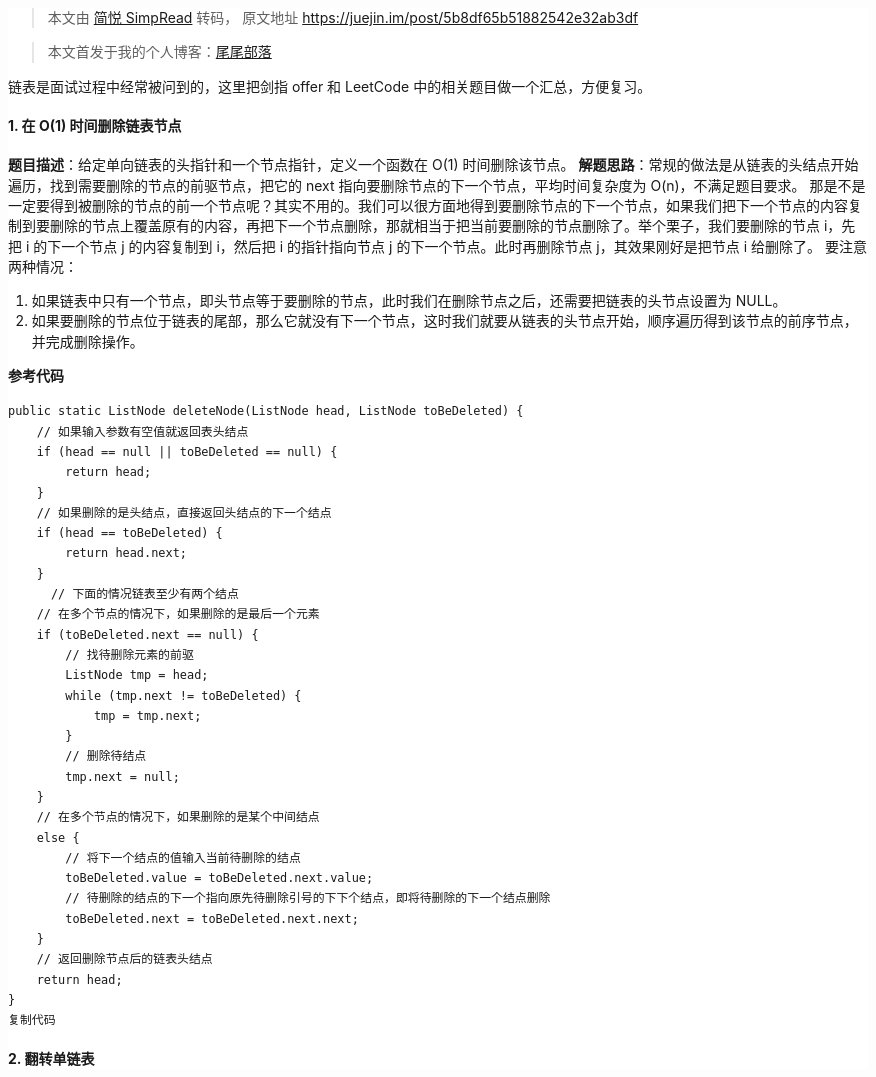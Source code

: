 > 本文由 [简悦 SimpRead](http://ksria.com/simpread/) 转码， 原文地址 https://juejin.im/post/5b8df65b51882542e32ab3df

> 本文首发于我的个人博客：[尾尾部落](https://www.weiweiblog.cn/linkedlist_summary/)

链表是面试过程中经常被问到的，这里把剑指 offer 和 LeetCode 中的相关题目做一个汇总，方便复习。

#### 1. 在 O(1) 时间删除链表节点

**题目描述**：给定单向链表的头指针和一个节点指针，定义一个函数在 O(1) 时间删除该节点。 **解题思路**：常规的做法是从链表的头结点开始遍历，找到需要删除的节点的前驱节点，把它的 next 指向要删除节点的下一个节点，平均时间复杂度为 O(n)，不满足题目要求。 那是不是一定要得到被删除的节点的前一个节点呢？其实不用的。我们可以很方面地得到要删除节点的下一个节点，如果我们把下一个节点的内容复制到要删除的节点上覆盖原有的内容，再把下一个节点删除，那就相当于把当前要删除的节点删除了。举个栗子，我们要删除的节点 i，先把 i 的下一个节点 j 的内容复制到 i，然后把 i 的指针指向节点 j 的下一个节点。此时再删除节点 j，其效果刚好是把节点 i 给删除了。 要注意两种情况：

1.  如果链表中只有一个节点，即头节点等于要删除的节点，此时我们在删除节点之后，还需要把链表的头节点设置为 NULL。
2.  如果要删除的节点位于链表的尾部，那么它就没有下一个节点，这时我们就要从链表的头节点开始，顺序遍历得到该节点的前序节点，并完成删除操作。

**参考代码**

```
public static ListNode deleteNode(ListNode head, ListNode toBeDeleted) {  
    // 如果输入参数有空值就返回表头结点
    if (head == null || toBeDeleted == null) {  
        return head;  
    }  
    // 如果删除的是头结点，直接返回头结点的下一个结点
    if (head == toBeDeleted) {  
        return head.next;  
    }  
      // 下面的情况链表至少有两个结点
    // 在多个节点的情况下，如果删除的是最后一个元素
    if (toBeDeleted.next == null) {  
        // 找待删除元素的前驱
        ListNode tmp = head;  
        while (tmp.next != toBeDeleted) {  
            tmp = tmp.next;  
        }  
        // 删除待结点
        tmp.next = null;  
    }  
    // 在多个节点的情况下，如果删除的是某个中间结点
    else {  
        // 将下一个结点的值输入当前待删除的结点
        toBeDeleted.value = toBeDeleted.next.value;  
        // 待删除的结点的下一个指向原先待删除引号的下下个结点，即将待删除的下一个结点删除
        toBeDeleted.next = toBeDeleted.next.next;  
    }  
    // 返回删除节点后的链表头结点
    return head;  
}  
复制代码
```

#### 2. 翻转单链表
